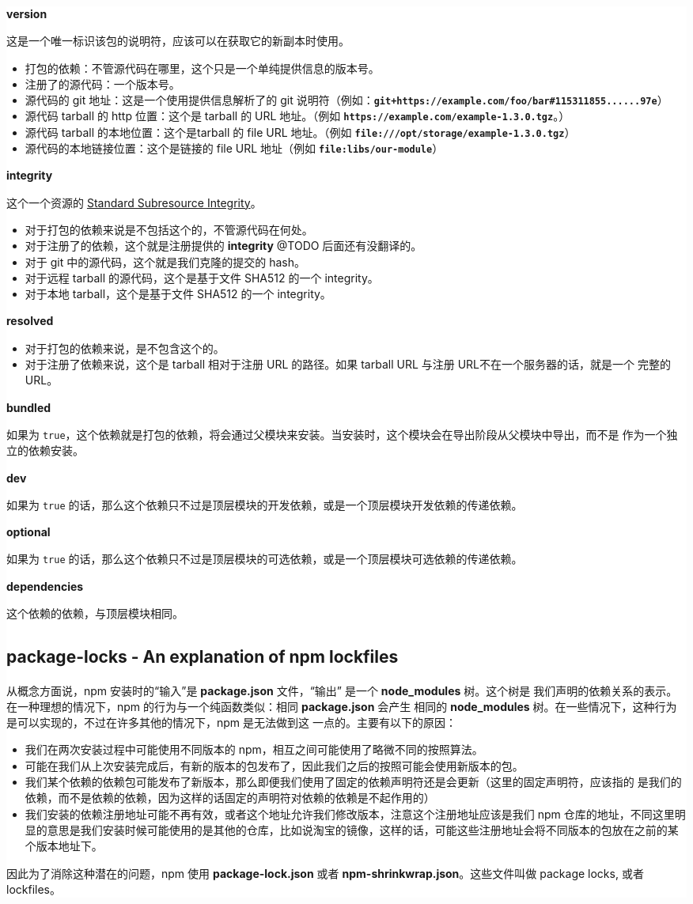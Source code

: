 **version**   

这是一个唯一标识该包的说明符，应该可以在获取它的新副本时使用。    

+ 打包的依赖：不管源代码在哪里，这个只是一个单纯提供信息的版本号。 
+ 注册了的源代码：一个版本号。
+ 源代码的 git 地址：这是一个使用提供信息解析了的 git 说明符（例如：**`git+https://example.com/foo/bar#115311855......97e`**）
+ 源代码 tarball 的 http 位置：这个是 tarball 的 URL 地址。（例如 **`https://example.com/example-1.3.0.tgz`**。）
+ 源代码 tarball 的本地位置：这个是tarball 的 file URL 地址。（例如 **`file:///opt/storage/example-1.3.0.tgz`**）
+ 源代码的本地链接位置：这个是链接的 file URL 地址（例如 **`file:libs/our-module`**）    

**integrity**    

这个一个资源的 [Standard Subresource Integrity](https://w3c.github.io/webappsec-subresource-integrity/)。    

+ 对于打包的依赖来说是不包括这个的，不管源代码在何处。
+ 对于注册了的依赖，这个就是注册提供的 **integrity** @TODO 后面还有没翻译的。
+ 对于 git 中的源代码，这个就是我们克隆的提交的 hash。
+ 对于远程 tarball 的源代码，这个是基于文件 SHA512 的一个 integrity。
+ 对于本地 tarball，这个是基于文件 SHA512 的一个 integrity。    

**resolved**    

+ 对于打包的依赖来说，是不包含这个的。    
+ 对于注册了依赖来说，这个是 tarball 相对于注册 URL 的路径。如果 tarball URL 与注册 URL不在一个服务器的话，就是一个
完整的 URL。    

**bundled**   

如果为 `true`，这个依赖就是打包的依赖，将会通过父模块来安装。当安装时，这个模块会在导出阶段从父模块中导出，而不是
作为一个独立的依赖安装。   

**dev**   

如果为 `true` 的话，那么这个依赖只不过是顶层模块的开发依赖，或是一个顶层模块开发依赖的传递依赖。    

**optional**   

如果为 `true` 的话，那么这个依赖只不过是顶层模块的可选依赖，或是一个顶层模块可选依赖的传递依赖。    

**dependencies**   

这个依赖的依赖，与顶层模块相同。   

## package-locks - An explanation of npm lockfiles

从概念方面说，npm 安装时的“输入”是 **package.json** 文件，“输出” 是一个 **node_modules** 树。这个树是
我们声明的依赖关系的表示。在一种理想的情况下，npm 的行为与一个纯函数类似：相同 **package.json** 会产生
相同的 **node_modules** 树。在一些情况下，这种行为是可以实现的，不过在许多其他的情况下，npm 是无法做到这
一点的。主要有以下的原因：   

+ 我们在两次安装过程中可能使用不同版本的 npm，相互之间可能使用了略微不同的按照算法。
+ 可能在我们从上次安装完成后，有新的版本的包发布了，因此我们之后的按照可能会使用新版本的包。
+ 我们某个依赖的依赖包可能发布了新版本，那么即便我们使用了固定的依赖声明符还是会更新（这里的固定声明符，应该指的
是我们的依赖，而不是依赖的依赖，因为这样的话固定的声明符对依赖的依赖是不起作用的）
+ 我们安装的依赖注册地址可能不再有效，或者这个地址允许我们修改版本，注意这个注册地址应该是我们 npm 仓库的地址，不同这里明显的意思是我们安装时候可能使用的是其他的仓库，比如说淘宝的镜像，这样的话，可能这些注册地址会将不同版本的包放在之前的某个版本地址下。   

因此为了消除这种潜在的问题，npm 使用 **package-lock.json** 或者 **npm-shrinkwrap.json**。这些文件叫做 package locks, 或者 lockfiles。   
